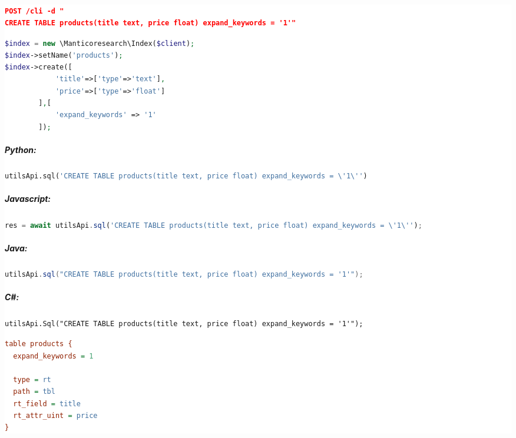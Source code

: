 
```JSON
POST /cli -d "
CREATE TABLE products(title text, price float) expand_keywords = '1'"
```



```php
$index = new \Manticoresearch\Index($client);
$index->setName('products');
$index->create([
            'title'=>['type'=>'text'],
            'price'=>['type'=>'float']
        ],[
            'expand_keywords' => '1'
        ]);
```

##### Python:



```python
utilsApi.sql('CREATE TABLE products(title text, price float) expand_keywords = \'1\'')
```

##### Javascript:



```javascript
res = await utilsApi.sql('CREATE TABLE products(title text, price float) expand_keywords = \'1\'');
```


##### Java:

```java
utilsApi.sql("CREATE TABLE products(title text, price float) expand_keywords = '1'");
```


##### C#:

```clike
utilsApi.Sql("CREATE TABLE products(title text, price float) expand_keywords = '1'");
```



```ini
table products {
  expand_keywords = 1

  type = rt
  path = tbl
  rt_field = title
  rt_attr_uint = price
}
```

